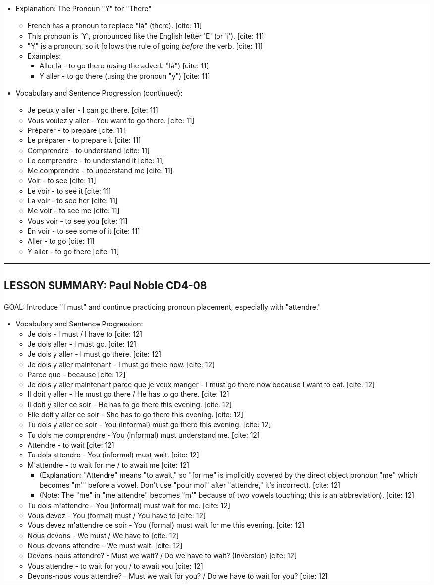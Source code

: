- Explanation: The Pronoun "Y" for "There"
  - French has a pronoun to replace "là" (there). [cite: 11]
  - This pronoun is 'Y', pronounced like the English letter 'E' (or 'i'). [cite: 11]
  - "Y" is a pronoun, so it follows the rule of going *before* the verb. [cite: 11]
  - Examples:
    - Aller là - to go there (using the adverb "là") [cite: 11]
    - Y aller - to go there (using the pronoun "y") [cite: 11]

- Vocabulary and Sentence Progression (continued):
  - Je peux y aller - I can go there. [cite: 11]
  - Vous voulez y aller - You want to go there. [cite: 11]
  - Préparer - to prepare [cite: 11]
  - Le préparer - to prepare it [cite: 11]
  - Comprendre - to understand [cite: 11]
  - Le comprendre - to understand it [cite: 11]
  - Me comprendre - to understand me [cite: 11]
  - Voir - to see [cite: 11]
  - Le voir - to see it [cite: 11]
  - La voir - to see her [cite: 11]
  - Me voir - to see me [cite: 11]
  - Vous voir - to see you [cite: 11]
  - En voir - to see some of it [cite: 11]
  - Aller - to go [cite: 11]
  - Y aller - to go there [cite: 11]

---

## LESSON SUMMARY: Paul Noble CD4-08

GOAL: Introduce "I must" and continue practicing pronoun placement, especially with "attendre."

- Vocabulary and Sentence Progression:
  - Je dois - I must / I have to [cite: 12]
  - Je dois aller - I must go. [cite: 12]
  - Je dois y aller - I must go there. [cite: 12]
  - Je dois y aller maintenant - I must go there now. [cite: 12]
  - Parce que - because [cite: 12]
  - Je dois y aller maintenant parce que je veux manger - I must go there now because I want to eat. [cite: 12]
  - Il doit y aller - He must go there / He has to go there. [cite: 12]
  - Il doit y aller ce soir - He has to go there this evening. [cite: 12]
  - Elle doit y aller ce soir - She has to go there this evening. [cite: 12]
  - Tu dois y aller ce soir - You (informal) must go there this evening. [cite: 12]
  - Tu dois me comprendre - You (informal) must understand me. [cite: 12]
  - Attendre - to wait [cite: 12]
  - Tu dois attendre - You (informal) must wait. [cite: 12]
  - M'attendre - to wait for me / to await me [cite: 12]
    - (Explanation: "Attendre" means "to await," so "for me" is implicitly covered by the direct object pronoun "me" which becomes "m'" before a vowel. Don't use "pour moi" after "attendre," it's incorrect). [cite: 12]
    - (Note: The "me" in "me attendre" becomes "m'" because of two vowels touching; this is an abbreviation). [cite: 12]
  - Tu dois m'attendre - You (informal) must wait for me. [cite: 12]
  - Vous devez - You (formal) must / You have to [cite: 12]
  - Vous devez m'attendre ce soir - You (formal) must wait for me this evening. [cite: 12]
  - Nous devons - We must / We have to [cite: 12]
  - Nous devons attendre - We must wait. [cite: 12]
  - Devons-nous attendre? - Must we wait? / Do we have to wait? (Inversion) [cite: 12]
  - Vous attendre - to wait for you / to await you [cite: 12]
  - Devons-nous vous attendre? - Must we wait for you? / Do we have to wait for you? [cite: 12]

